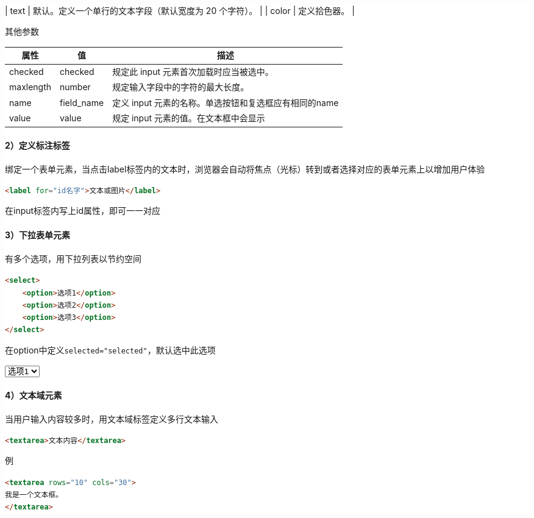 | text     | 默认。定义一个单行的文本字段（默认宽度为 20 个字符）。     |
| color    | 定义拾色器。                                               |

其他参数

| 属性      | 值         | 描述                                                   |
| --------- | ---------- | ------------------------------------------------------ |
| checked   | checked    | 规定此 input  元素首次加载时应当被选中。               |
| maxlength | number     | 规定输入字段中的字符的最大长度。                       |
| name      | field_name | 定义  input 元素的名称。单选按钮和复选框应有相同的name |
| value     | value      | 规定 input  元素的值。在文本框中会显示                 |

#### 2）定义标注标签 <label></label>

绑定一个表单元素，当点击label标签内的文本时，浏览器会自动将焦点（光标）转到或者选择对应的表单元素上以增加用户体验

```html
<label for="id名字">文本或图片</label>
```

在input标签内写上id属性，即可一一对应

#### 3）下拉表单元素

有多个选项，用下拉列表以节约空间

```html
<select>
    <option>选项1</option>
    <option>选项2</option>
    <option>选项3</option>
</select>
```

在option中定义`selected="selected"`，默认选中此选项

<select>
    <option>选项1</option>
    <option>选项2</option>
    <option>选项3</option>
</select>

#### 4）文本域元素

当用户输入内容较多时，用文本域标签定义多行文本输入

```html
<textarea>文本内容</textarea>
```

例

```html
<textarea rows="10" cols="30">
我是一个文本框。
</textarea>
```
